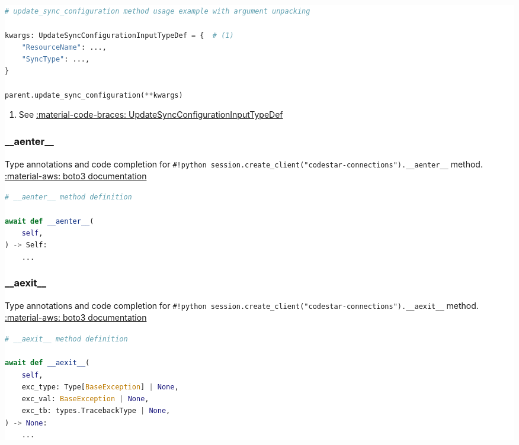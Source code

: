 ```python
# update_sync_configuration method usage example with argument unpacking

kwargs: UpdateSyncConfigurationInputTypeDef = {  # (1)
    "ResourceName": ...,
    "SyncType": ...,
}

parent.update_sync_configuration(**kwargs)
```

1. See [:material-code-braces: UpdateSyncConfigurationInputTypeDef](./type_defs.md#updatesyncconfigurationinputtypedef)

### \_\_aenter\_\_



Type annotations and code completion for `#!python session.create_client("codestar-connections").__aenter__` method.
[:material-aws: boto3 documentation](https://boto3.amazonaws.com/v1/documentation/api/latest/reference/services/codestar-connections.html#CodeStarconnections.Client)

```python
# __aenter__ method definition

await def __aenter__(
    self,
) -> Self:
    ...
```


### \_\_aexit\_\_



Type annotations and code completion for `#!python session.create_client("codestar-connections").__aexit__` method.
[:material-aws: boto3 documentation](https://boto3.amazonaws.com/v1/documentation/api/latest/reference/services/codestar-connections.html#CodeStarconnections.Client)

```python
# __aexit__ method definition

await def __aexit__(
    self,
    exc_type: Type[BaseException] | None,
    exc_val: BaseException | None,
    exc_tb: types.TracebackType | None,
) -> None:
    ...
```





